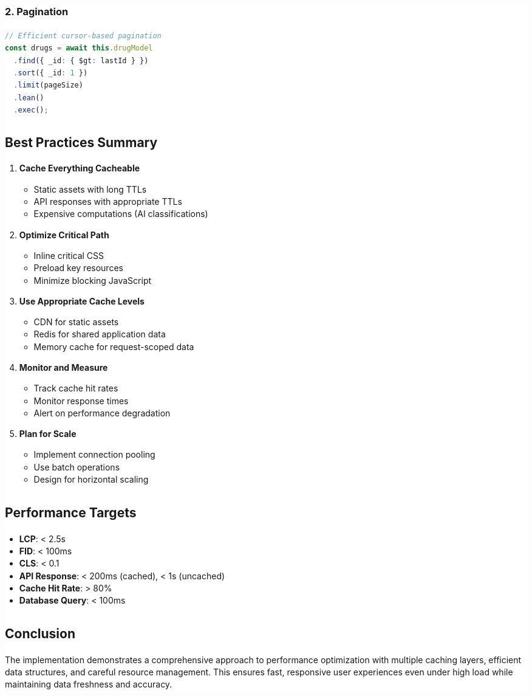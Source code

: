 ### 2. Pagination

```typescript
// Efficient cursor-based pagination
const drugs = await this.drugModel
  .find({ _id: { $gt: lastId } })
  .sort({ _id: 1 })
  .limit(pageSize)
  .lean()
  .exec();
```

## Best Practices Summary

1. **Cache Everything Cacheable**
   - Static assets with long TTLs
   - API responses with appropriate TTLs
   - Expensive computations (AI classifications)

2. **Optimize Critical Path**
   - Inline critical CSS
   - Preload key resources
   - Minimize blocking JavaScript

3. **Use Appropriate Cache Levels**
   - CDN for static assets
   - Redis for shared application data
   - Memory cache for request-scoped data

4. **Monitor and Measure**
   - Track cache hit rates
   - Monitor response times
   - Alert on performance degradation

5. **Plan for Scale**
   - Implement connection pooling
   - Use batch operations
   - Design for horizontal scaling

## Performance Targets

- **LCP**: < 2.5s
- **FID**: < 100ms
- **CLS**: < 0.1
- **API Response**: < 200ms (cached), < 1s (uncached)
- **Cache Hit Rate**: > 80%
- **Database Query**: < 100ms

## Conclusion

The implementation demonstrates a comprehensive approach to performance optimization with multiple caching layers, efficient data structures, and careful resource management. This ensures fast, responsive user experiences even under high load while maintaining data freshness and accuracy.